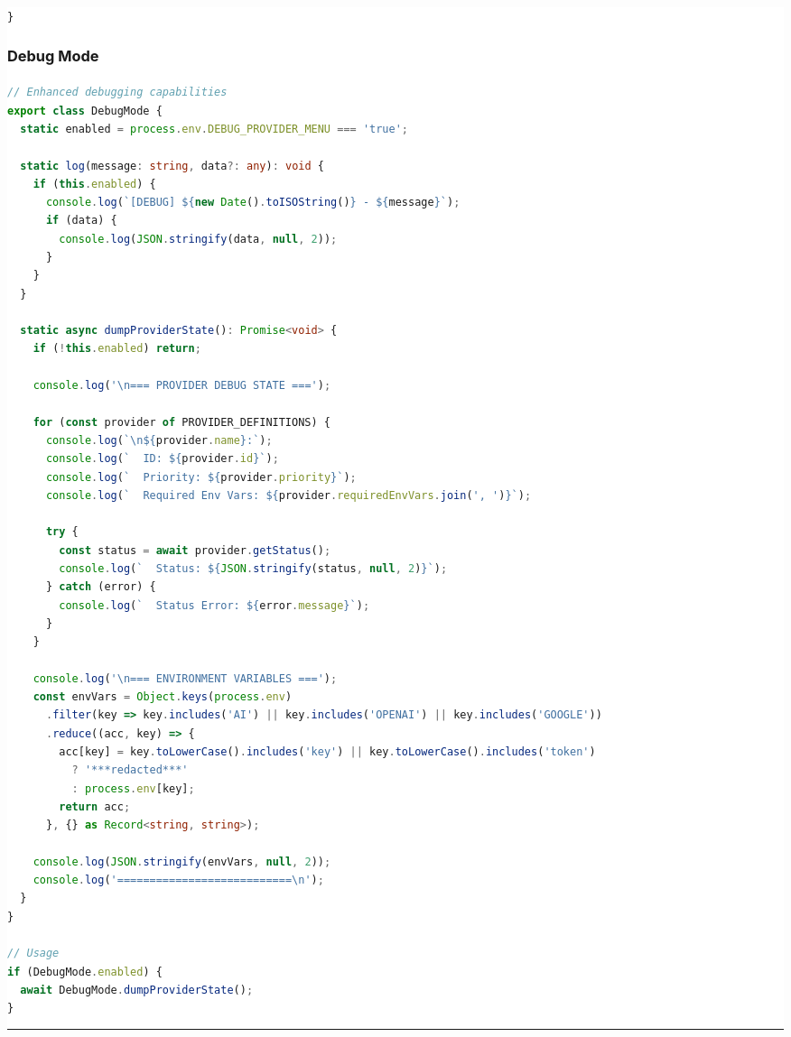 ```typescript
}
```

### Debug Mode

```typescript
// Enhanced debugging capabilities
export class DebugMode {
  static enabled = process.env.DEBUG_PROVIDER_MENU === 'true';

  static log(message: string, data?: any): void {
    if (this.enabled) {
      console.log(`[DEBUG] ${new Date().toISOString()} - ${message}`);
      if (data) {
        console.log(JSON.stringify(data, null, 2));
      }
    }
  }

  static async dumpProviderState(): Promise<void> {
    if (!this.enabled) return;

    console.log('\n=== PROVIDER DEBUG STATE ===');
    
    for (const provider of PROVIDER_DEFINITIONS) {
      console.log(`\n${provider.name}:`);
      console.log(`  ID: ${provider.id}`);
      console.log(`  Priority: ${provider.priority}`);
      console.log(`  Required Env Vars: ${provider.requiredEnvVars.join(', ')}`);
      
      try {
        const status = await provider.getStatus();
        console.log(`  Status: ${JSON.stringify(status, null, 2)}`);
      } catch (error) {
        console.log(`  Status Error: ${error.message}`);
      }
    }
    
    console.log('\n=== ENVIRONMENT VARIABLES ===');
    const envVars = Object.keys(process.env)
      .filter(key => key.includes('AI') || key.includes('OPENAI') || key.includes('GOOGLE'))
      .reduce((acc, key) => {
        acc[key] = key.toLowerCase().includes('key') || key.toLowerCase().includes('token') 
          ? '***redacted***' 
          : process.env[key];
        return acc;
      }, {} as Record<string, string>);
    
    console.log(JSON.stringify(envVars, null, 2));
    console.log('===========================\n');
  }
}

// Usage
if (DebugMode.enabled) {
  await DebugMode.dumpProviderState();
}
```

---